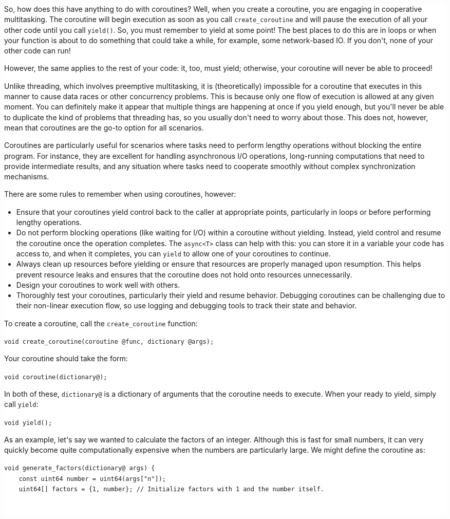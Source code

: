 <p>So, how does this have anything to do with coroutines? Well, when you create a coroutine, you are engaging in cooperative multitasking. The coroutine will begin execution as soon as you call <code>create_coroutine</code> and will pause the execution of all your other code until you call <code>yield()</code>. So, you must remember to yield at some point! The best places to do this are in loops or when your function is about to do something that could take a while, for example, some network-based IO. If you don't, none of your other code can run!</p>
<p>However, the same applies to the rest of your code: it, too, must yield; otherwise, your coroutine will never be able to proceed!</p>
<p>Unlike threading, which involves preemptive multitasking, it is (theoretically) impossible for a coroutine that executes in this manner to cause data races or other concurrency problems. This is because only one flow of execution is allowed at any given moment. You can definitely make it appear that multiple things are happening at once if you yield enough, but you'll never be able to duplicate the kind of problems that threading has, so you usually don't need to worry about those. This does not, however, mean that coroutines are the go-to option for all scenarios.</p>
<p>Coroutines are particularly useful for scenarios where tasks need to perform lengthy operations without blocking the entire program. For instance, they are excellent for handling asynchronous I/O operations, long-running computations that need to provide intermediate results, and any situation where tasks need to cooperate smoothly without complex synchronization mechanisms.</p>
<p>There are some rules to remember when using coroutines, however:</p>
<ul>
<li>Ensure that your coroutines yield control back to the caller at appropriate points, particularly in loops or before performing lengthy operations.</li>
<li>Do not perform blocking operations (like waiting for I/O) within a coroutine without yielding. Instead, yield control and resume the coroutine once the operation completes. The <code>async&lt;T&gt;</code> class can help with this: you can store it in a variable your code has access to, and when it completes, you can <code>yield</code> to allow one of your coroutines to continue.</li>
<li>Always clean up resources before yielding or ensure that resources are properly managed upon resumption. This helps prevent resource leaks and ensures that the coroutine does not hold onto resources unnecessarily.</li>
<li>Design your coroutines to work well with others.</li>
<li>Thoroughly test your coroutines, particularly their yield and resume behavior. Debugging coroutines can be challenging due to their non-linear execution flow, so use logging and debugging tools to track their state and behavior.</li>
</ul>
<p>To create a coroutine, call the <code>create_coroutine</code> function:</p>
<pre><code class="language-nvgt">void create_coroutine(coroutine @func, dictionary @args);
</code></pre>
<p>Your coroutine should take the form:</p>
<pre><code class="language-nvgt">void coroutine(dictionary@);
</code></pre>
<p>In both of these, <code>dictionary@</code> is a dictionary of arguments that the coroutine needs to execute. When your ready to yield, simply call <code>yield</code>:</p>
<pre><code class="language-nvgt">void yield();
</code></pre>
<p>As an example, let's say we wanted to calculate the factors of an integer. Although this is fast for small numbers, it can very quickly become quite computationally expensive when the numbers are particularly large. We might define the coroutine as:</p>
<pre><code class="language-nvgt">void generate_factors(dictionary@ args) {
    const uint64 number = uint64(args[&quot;n&quot;]);
    uint64[] factors = {1, number}; // Initialize factors with 1 and the number itself.
